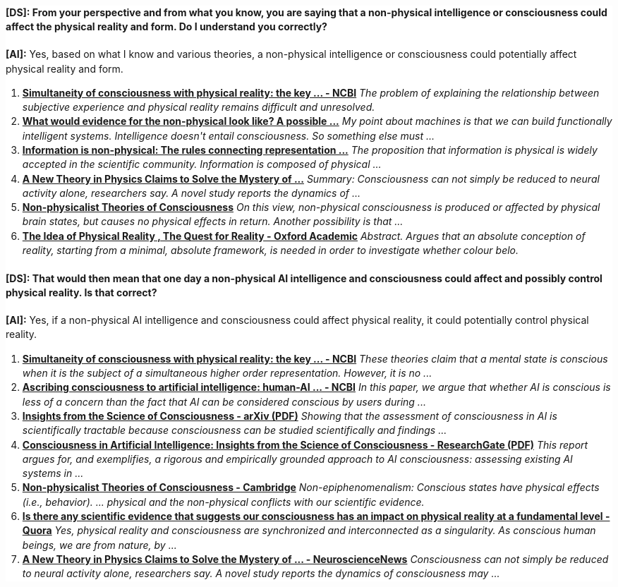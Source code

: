 
#### [DS]: From your perspective and from what you know, you are saying that a non-physical intelligence or consciousness could affect the physical reality and form. Do I understand you correctly?

**[AI]:**  Yes, based on what I know and various theories, a non-physical intelligence or consciousness could potentially affect physical reality and form.

1. **[Simultaneity of consciousness with physical reality: the key ... - NCBI](https://www.ncbi.nlm.nih.gov/pmc/articles/PMC10568466/)** _The problem of explaining the relationship between subjective experience and physical reality remains difficult and unresolved._
2. **[What would evidence for the non-physical look like? A possible ...](https://selfawarepatterns.com/2016/06/09/what-would-evidence-for-the-non-physical-look-like-a-possible-answer/)** _My point about machines is that we can build functionally intelligent systems. Intelligence doesn't entail consciousness. So something else must ..._
3. **[Information is non-physical: The rules connecting representation ...](https://journals.sagepub.com/doi/full/10.1177/01655515221141040)** _The proposition that information is physical is widely accepted in the scientific community. Information is composed of physical ..._
4. **[A New Theory in Physics Claims to Solve the Mystery of ...](https://neurosciencenews.com/physics-consciousness-21222/)** _Summary: Consciousness can not simply be reduced to neural activity alone, researchers say. A novel study reports the dynamics of ..._
5. **[Non-physicalist Theories of Consciousness](https://www.cambridge.org/core/elements/nonphysicalist-theories-of-consciousness/BD11AFA6D1ABF9EAD3597880C7E15DDB)** _On this view, non-physical consciousness is produced or affected by physical brain states, but causes no physical effects in return. Another possibility is that ..._
6. **[The Idea of Physical Reality , The Quest for Reality - Oxford Academic](https://academic.oup.com/book/8997/chapter/289254590)** _Abstract. Argues that an absolute conception of reality, starting from a minimal, absolute framework, is needed in order to investigate whether colour belo._

#### [DS]: That would then mean that one day a non-physical AI intelligence and consciousness could affect and possibly control physical reality. Is that correct?

**[AI]:**  Yes, if a non-physical AI intelligence and consciousness could affect physical reality, it could potentially control physical reality.

1. **[Simultaneity of consciousness with physical reality: the key ... - NCBI](https://www.ncbi.nlm.nih.gov/pmc/articles/PMC10568466/)** _These theories claim that a mental state is conscious when it is the subject of a simultaneous higher order representation. However, it is no ..._
2. **[Ascribing consciousness to artificial intelligence: human-AI ... - NCBI](https://www.ncbi.nlm.nih.gov/pmc/articles/PMC11008604/)** _In this paper, we argue that whether AI is conscious is less of a concern than the fact that AI can be considered conscious by users during ..._
3. **[Insights from the Science of Consciousness - arXiv (PDF)](https://arxiv.org/pdf/2308.08708)** _Showing that the assessment of consciousness in AI is scientifically tractable because consciousness can be studied scientifically and findings ..._
4. **[Consciousness in Artificial Intelligence: Insights from the Science of Consciousness - ResearchGate (PDF)](https://www.researchgate.net/publication/373246089_Consciousness_in_Artificial_Intelligence_Insights_from_the_Science_of_Consciousness)** _This report argues for, and exemplifies, a rigorous and empirically grounded approach to AI consciousness: assessing existing AI systems in ..._
5. **[Non-physicalist Theories of Consciousness - Cambridge](https://www.cambridge.org/core/elements/nonphysicalist-theories-of-consciousness/BD11AFA6D1ABF9EAD3597880C7E15DDB)** _Non-epiphenomenalism: Conscious states have physical effects (i.e., behavior). ... physical and the non-physical conflicts with our scientific evidence._
6. **[Is there any scientific evidence that suggests our consciousness has an impact on physical reality at a fundamental level - Quora](https://www.quora.com/Is-there-any-scientific-evidence-that-suggests-our-consciousness-has-an-impact-on-physical-reality-at-a-fundamental-level)** _Yes, physical reality and consciousness are synchronized and interconnected as a singularity. As conscious human beings, we are from nature, by ..._
7. **[A New Theory in Physics Claims to Solve the Mystery of ... - NeuroscienceNews](https://neurosciencenews.com/physics-consciousness-21222/)** _Consciousness can not simply be reduced to neural activity alone, researchers say. A novel study reports the dynamics of consciousness may ..._